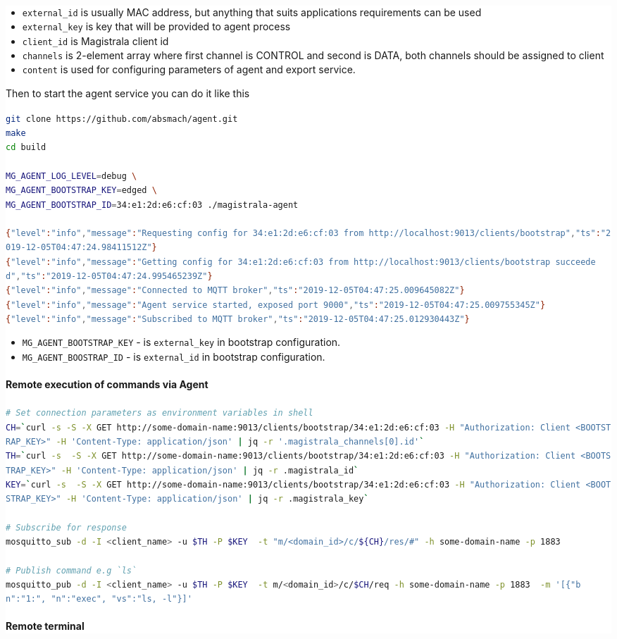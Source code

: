 - `external_id` is usually MAC address, but anything that suits applications requirements can be used
- `external_key` is key that will be provided to agent process
- `client_id` is Magistrala client id
- `channels` is 2-element array where first channel is CONTROL and second is DATA, both channels should be assigned to client
- `content` is used for configuring parameters of agent and export service.

Then to start the agent service you can do it like this

```bash
git clone https://github.com/absmach/agent.git
make
cd build

MG_AGENT_LOG_LEVEL=debug \
MG_AGENT_BOOTSTRAP_KEY=edged \
MG_AGENT_BOOTSTRAP_ID=34:e1:2d:e6:cf:03 ./magistrala-agent

{"level":"info","message":"Requesting config for 34:e1:2d:e6:cf:03 from http://localhost:9013/clients/bootstrap","ts":"2019-12-05T04:47:24.98411512Z"}
{"level":"info","message":"Getting config for 34:e1:2d:e6:cf:03 from http://localhost:9013/clients/bootstrap succeeded","ts":"2019-12-05T04:47:24.995465239Z"}
{"level":"info","message":"Connected to MQTT broker","ts":"2019-12-05T04:47:25.009645082Z"}
{"level":"info","message":"Agent service started, exposed port 9000","ts":"2019-12-05T04:47:25.009755345Z"}
{"level":"info","message":"Subscribed to MQTT broker","ts":"2019-12-05T04:47:25.012930443Z"}
```

- `MG_AGENT_BOOTSTRAP_KEY` - is `external_key` in bootstrap configuration.
- `MG_AGENT_BOOSTRAP_ID` - is `external_id` in bootstrap configuration.

#### Remote execution of commands via Agent

```bash
# Set connection parameters as environment variables in shell
CH=`curl -s -S -X GET http://some-domain-name:9013/clients/bootstrap/34:e1:2d:e6:cf:03 -H "Authorization: Client <BOOTSTRAP_KEY>" -H 'Content-Type: application/json' | jq -r '.magistrala_channels[0].id'`
TH=`curl -s  -S -X GET http://some-domain-name:9013/clients/bootstrap/34:e1:2d:e6:cf:03 -H "Authorization: Client <BOOTSTRAP_KEY>" -H 'Content-Type: application/json' | jq -r .magistrala_id`
KEY=`curl -s  -S -X GET http://some-domain-name:9013/clients/bootstrap/34:e1:2d:e6:cf:03 -H "Authorization: Client <BOOTSTRAP_KEY>" -H 'Content-Type: application/json' | jq -r .magistrala_key`

# Subscribe for response
mosquitto_sub -d -I <client_name> -u $TH -P $KEY  -t "m/<domain_id>/c/${CH}/res/#" -h some-domain-name -p 1883

# Publish command e.g `ls`
mosquitto_pub -d -I <client_name> -u $TH -P $KEY  -t m/<domain_id>/c/$CH/req -h some-domain-name -p 1883  -m '[{"bn":"1:", "n":"exec", "vs":"ls, -l"}]'
```

#### Remote terminal


[agent]: ./edge.md#agent
[export]: ./edge.md#export
[magistrala]: ../user-guide/architecture.md
[bootstrap]: ./bootstrap.md
[bootstraping]: ./bootstrap.md#bootstrapping
[provision]: ./provision.md
[edgex-repo]: https://github.com/edgexfoundry/edgex-go
[conftoml]: https://github.com/absmach/export/blob/master/configs/config.toml
[docker-compose]: https://github.com/absmach/magistrala/blob/main/docker/docker-compose.yml
[env]: https://github.com/absmach/export#environmet-variables
[mutual-tls]: ./authentication.md#mutual-tls-authentication-with-x509-certificates
[certs-service]: ./certs.md#certs-service
[protomsg]: https://github.com/absmach/magistrala/blob/main/pkg/messaging/message.proto
[back-to-edge]: ./edge.md
[nats]: https://nats.io/